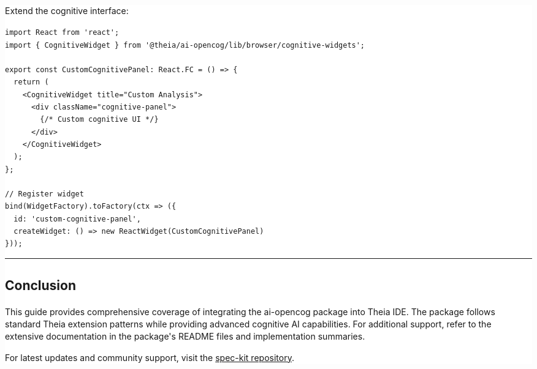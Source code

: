 Extend the cognitive interface:

```tsx
import React from 'react';
import { CognitiveWidget } from '@theia/ai-opencog/lib/browser/cognitive-widgets';

export const CustomCognitivePanel: React.FC = () => {
  return (
    <CognitiveWidget title="Custom Analysis">
      <div className="cognitive-panel">
        {/* Custom cognitive UI */}
      </div>
    </CognitiveWidget>
  );
};

// Register widget
bind(WidgetFactory).toFactory(ctx => ({
  id: 'custom-cognitive-panel',
  createWidget: () => new ReactWidget(CustomCognitivePanel)
}));
```

---

## Conclusion

This guide provides comprehensive coverage of integrating the ai-opencog package into Theia IDE. The package follows standard Theia extension patterns while providing advanced cognitive AI capabilities. For additional support, refer to the extensive documentation in the package's README files and implementation summaries.

For latest updates and community support, visit the [spec-kit repository](https://github.com/danregima/spec-kit).